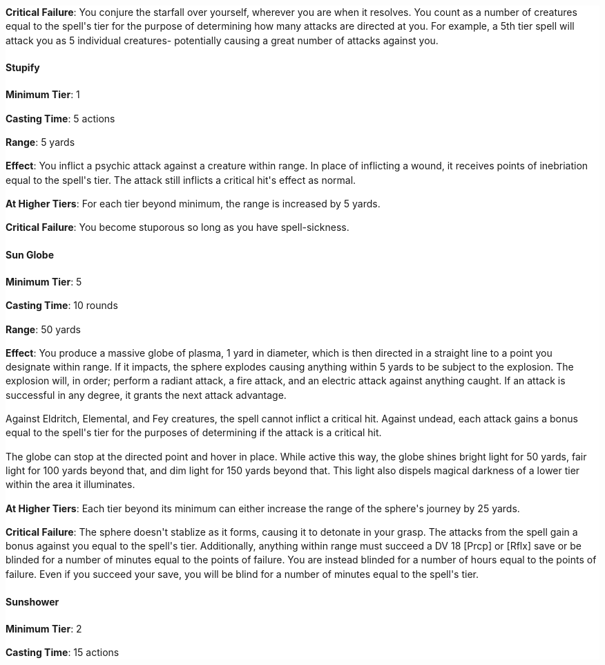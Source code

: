 **Critical Failure**: You conjure the starfall over yourself, wherever you are when it resolves. You count as a number of creatures equal to the spell's tier for the purpose of determining how many attacks are directed at you. For example, a 5th tier spell will attack you as 5 individual creatures- potentially causing a great number of attacks against you.

#### Stupify

**Minimum Tier**: 1

**Casting Time**: 5 actions

**Range**: 5 yards

**Effect**: You inflict a psychic attack against a creature within range. In place of inflicting a wound, it receives points of inebriation equal to the spell's tier. The attack still inflicts a critical hit's effect as normal.

**At Higher Tiers**: For each tier beyond minimum, the range is increased by 5 yards.

**Critical Failure**: You become stuporous so long as you have spell-sickness.

#### Sun Globe

**Minimum Tier**: 5

**Casting Time**: 10 rounds

**Range**: 50 yards

**Effect**: You produce a massive globe of plasma, 1 yard in diameter, which is then directed in a straight line to a point you designate within range. If it impacts, the sphere explodes causing anything within 5 yards to be subject to the explosion. The explosion will, in order; perform a radiant attack, a fire attack, and an electric attack against anything caught. If an attack is successful in any degree, it grants the next attack advantage.

Against Eldritch, Elemental, and Fey creatures, the spell cannot inflict a critical hit. Against undead, each attack gains a bonus equal to the spell's tier for the purposes of determining if the attack is a critical hit.

The globe can stop at the directed point and hover in place. While active this way, the globe shines bright light for 50 yards, fair light for 100 yards beyond that, and dim light for 150 yards beyond that. This light also dispels magical darkness of a lower tier within the area it illuminates.

**At Higher Tiers**: Each tier beyond its minimum can either increase the range of the sphere's journey by 25 yards.

**Critical Failure**: The sphere doesn't stablize as it forms, causing it to detonate in your grasp. The attacks from the spell gain a bonus against you equal to the spell's tier. Additionally, anything within range must succeed a DV 18 [Prcp] or [Rflx] save or be blinded for a number of minutes equal to the points of failure. You are instead blinded for a number of hours equal to the points of failure. Even if you succeed your save, you will be blind for a number of minutes equal to the spell's tier.

#### Sunshower

**Minimum Tier**: 2

**Casting Time**: 15 actions


[Flare Spell]: # " Created at the request of Michael Hasty, who wanted a spell that produced 'missiles of light' which 'could blind'. What he wanted was a utility spell that could also have some use in a fight if a player thought to use it that way."
[Gnash Spell]: # "Created in response to someone joking about there being a Gnash spell in an XP to Level 3 video. Also, adds a nice powerful combat spell that has a high risk for the user."
[Lafiancy Spell]: # "Derived from old english Lafian."
[Missiles of Light Spell]: # " Created at the request of Michael Hasty, who wanted a spell that produced 'missiles of light' which 'could blind'. This turned out to be a misunderstanding, so the Flare spell is also to be made."